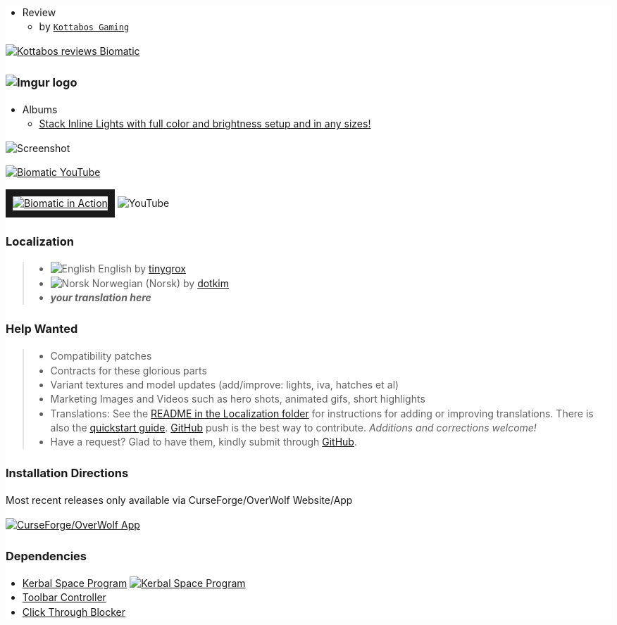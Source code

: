 * Review
  * by [`Kottabos Gaming`](https://forum.kerbalspaceprogram.com/index.php?/profile/36583-*/)

[![Kottabos reviews Biomatic](https://img.youtube.com/vi/Oj1etoybd7E/0.jpg)](https://youtu.be/Oj1etoybd7E)

### <img src="https://duckduckgo.com/i/fe0eb4d1.png" alt="Imgur logo" height="33px" >

* Albums
  * [Stack Inline Lights with full color and brightness setup and in any sizes!](https://i.imgur.com/AkVuW8J.png)

![Screenshot](https://i.imgur.com/TrdnPPU.jpg)

[![Biomatic YouTube](http://img.youtube.com/vi/D3lBi38pTjU/0.jpg)](http://www.youtube.com/watch?v=D3lBi38pTjU "Biomatic in Action")

<a href="http://www.youtube.com/watch?feature=player_embedded&v=D3lBi38pTjU
" target="_blank"><img src="http://img.youtube.com/vi/D3lBi38pTjU/0.jpg" 
alt="Biomatic in Action" width="640" height="480" border="10" /></a>
![YouTube](https://youtu.be/D3lBi38pTjU)
<iframe width="935" height="527" src="https://www.youtube.com/embed/D3lBi38pTjU" frameborder="0" allow="accelerometer; autoplay; encrypted-media; gyroscope; picture-in-picture" allowfullscreen></iframe>

### Localization

>* ![English][EN] English by [tinygrox](https://github.com/tinygrox)
>* ![Norsk][NO] Norwegian (Norsk) by [dotkim](https://github.com/dotkim)
>* ***your translation here***

### Help Wanted

> * Compatibility patches
> * Contracts for these glorious parts
> * Variant textures and model updates (add/improve: lights, iva, hatches et al)
> * Marketing Images and Videos such as hero shots, animated gifs, short highlights
> * Translations: See the [README in the Localization folder][lreadme] for instructions for adding or improving translations. There is also the [quickstart guide][qstart]. [GitHub][GitHub:url] push is the best way to contribute. *Additions and corrections welcome!*
> * Have a request? Glad to have them, kindly submit through [GitHub][issue].

### Installation Directions

Most recent releases only available via CurseForge/OverWolf Website/App

<a href="https://download.curseforge.com/"><img src="https://www.overwolf.com/brand-guidelines/img/logo2.svg" alt="CurseForge/OverWolf App" height="100px"></a>

### Dependencies

* [Kerbal Space Program][KSP:url] [![Kerbal Space Program][KSP:shd]][KSP:url]
* [Toolbar Controller][tbc]
* [Click Through Blocker][ctb]


[attrb]: https://zer0kerbal.github.io/Biomatic/Attributions "Attribution"
[chlog]: https://raw.githubusercontent.com/zer0Kerbal/Biomatic/master/changelog.md  "Changelog"
[discu]: https://github.com/zer0Kerbal/Biomatic/discussions "Discussions"
[forum]: https://forum.kerbalspaceprogram.com/index.php?/topic/191426-*/ "Biomatic Forum Thread"
[issue]: https://github.com/zer0Kerbal/Biomatic/issues "Issues"
[markt]: https://zer0kerbal.github.io/Biomatic/Marketing "Marketing Slicks"
[notic]: https://zer0kerbal.github.io/Biomatic/Notices "Notices"
[pages]: https://zer0kerbal.github.io/Biomatic "GitHub Pages"
[parts]: https://zer0kerbal.github.io/Biomatic/PartsCatalog "Parts Catalog"
[SHD:mod]: https://img.shields.io/endpoint?url=https://raw.githubusercontent.com/zer0Kerbal/Biomatic/master/json/mod.json
[SHD:cde]: https://img.shields.io/endpoint?url=https://raw.githubusercontent.com/zer0Kerbal/Biomatic/master/json/code.json
[SHD:dll]: https://img.shields.io/endpoint?url=https://raw.githubusercontent.com/zer0Kerbal/Biomatic/master/json/dll.json
[SHD:pgs]: https://img.shields.io/badge/GitHub-Pages-white?style=plastic&labelColor=9cf&logoColor=181717&logo=github "GitHub IO"
[MOD:0:dnload]: http://spacedock.info/mod/634 "SpaceDock"
[MOD:0:source]: http://spacedock.info/mod/634 "SpaceDock"
[MOD:0:thread]: https://forum.kerbalspaceprogram.com/index.php?/topic/80379-*/ "KSP Forum"
[LIC:0:url]: https://www.gnu.org/licenses/gpl-3.0-standalone.html "GPL-3.0"
[LIC:0:log]: https://i.postimg.cc/9FrwMgK6/GPL-17x17.png "GPL-3.0"
[LIC:0:shd]: https://img.shields.io/badge/License-GPL--3.0-A42E2B?style=plastic&labelColor=white&logoColor=A42E2B&logo=gnu "GPL-3.0"
[LIC:url]: https://www.gnu.org/licenses/gpl-3.0-standalone.html "GPL-3.0"
[LIC:log]: https://i.postimg.cc/9FrwMgK6/GPL-17x17.png "GPL-3.0"
[LIC:shd]: https://img.shields.io/endpoint?url=https://raw.githubusercontent.com/zer0Kerbal/Biomatic/master/json/license.json
[LIC:sp:url]: https://en.wikipedia.org/wiki/All_rights_reserved "All Rights Reserved"
[LIC:sp:shd]: https://img.shields.io/badge/License-All%20Rights%20Reserved-white?labelColor=black&style=plastic "All Rights Reserved"
[CURSFG:url]: https://www.curseforge.com/kerbal/ksp-mods/Biomatic "Curseforge"
[CURSFG:shd]: https://img.shields.io/badge/CurseForge-Link-CCFF00.svg?labelColor=6441A4&style=plastic&logo=curseforge "Curseforge"
[GITHUB:url]: https://github.com/zer0Kerbal/Biomatic/ "GitHub"
[GITHUB:shd]: https://img.shields.io/badge/Github-Link-CCFF00.svg?labelColor=071776&style=plastic&logo=github "GitHub"
[KSP:url]: https://kerbalspaceprogram.com/ "Kerbal Space Program"
[KSP:shd]: https://img.shields.io/endpoint?url=https://raw.githubusercontent.com/zer0Kerbal/Biomatic/master/json/ksp.json "Kerbal Space Program"
[BIO]: https://www.curseforge.com/kerbal/ksp-mods/Biomatic "Biomatic (BIO)"
[BOOM]: https://www.curseforge.com/kerbal/ksp-mods/Kaboom "Kaboom! (BOOM)"
[DROP]: https://www.curseforge.com/kerbal/ksp-mods/DropTanks "Drop Tanks (DROP)"
[DTIII]: https://www.curseforge.com/kerbal/ksp-mods/DropTanksIII "Drop Tanks III (DTIII)"
[EXCD]: https://www.curseforge.com/kerbal/ksp-mods/ExceptionDetector "Exception Detector (EXCD)"
[FTF]: https://www.curseforge.com/kerbal/ksp-mods/FieldTrainingFacility "Field Training Facility (FTF)"
[FTL]: https://www.curseforge.com/kerbal/ksp-mods/FieldTrainingLab "Field Training Lab (FTL)"
[GPO]: https://www.curseforge.com/kerbal/ksp-mods/GPOSpeedPump "GPO SpeedPump (GPO)"
[KAMP]: https://www.curseforge.com/kerbal/ksp-mods/AdjustableModPanel "Adjustable Mod Panel (KAMP)"
[MOAR]: https://forum.kerbalspaceprogram.com/index.php?/topic/191525-*/ "MoarKerbals (MOAR)"
[MSI]: https://www.curseforge.com/kerbal/ksp-mods/ScienceInstruments "Mkerb Science Instruments (MSI)"
[NFR]: https://www.curseforge.com/kerbal/ksp-mods/NearFutureRovers "Near Future Rovers (NFR)"
[NOTES]: https://www.curseforge.com/kerbal/ksp-mods/Notes "SimpleNotes! (NOTES)"
[ODFC]: https://www.curseforge.com/kerbal/ksp-mods/OnDemandFuelCells "On Demand Fuel Cells (ODFC)"
[OHS]: https://www.curseforge.com/kerbal/ksp-mods/OhScrap "OhScrap (OHS)"
[OSL]: https://forum.kerbalspaceprogram.com/index.php?/topic/209490-*/ "OScience Laboratories (OSL)"
[PIZZA]: https://www.curseforge.com/kerbal/ksp-mods/Pizza "Papa Kerballini's Pizza (PIZZA)"
[PM]: https://www.curseforge.com/kerbal/ksp-mods/PreciseManeuver "Precise Maneuver (PM)"
[PRC]: https://www.curseforge.com/kerbal/ksp-mods/PortableScienceContainer "Portable Science Container (PRC)"
[RAGS]: https://www.curseforge.com/kerbal/ksp-mods/roverantigravityroom "Rover Anti Gravity System"
[SCON]: https://www.curseforge.com/kerbal/ksp-mods/SimpleConstruction "SimpleConstruction! (SCON)"
[SIL]: https://forum.kerbalspaceprogram.com/index.php?/topic/193050-*/ "Stack Inline Lights (SIL)"
[SLOG]: https://www.curseforge.com/kerbal/ksp-mods/SimpleLogistics "SimpleLogistics! (SLOG)"
[SOL]: https://www.curseforge.com/kerbal/ksp-mods/SolarScience "Solar Science (SOL)"
[SYD]: https://www.curseforge.com/kerbal/ksp-mods/ScrapYard "ScrapYard (SYD)"
[blizzy]:  https://forum.kerbalspaceprogram.com/index.php?/topic/55420-*/
[ctb]: https://forum.kerbalspaceprogram.com/index.php?/topic/170747-*/
[tbc]: https://forum.kerbalspaceprogram.com/index.php?/topic/169509-*/ "ToolbarController"
[MM]: https://www.curseforge.com/kerbal/ksp-mods/ModularManagement "ModularManagement (MM)"
[m-m]: https://forum.kerbalspaceprogram.com/index.php?/topic/50533-*/ "Module Manager"
[twk]: https://www.curseforge.com/kerbal/ksp-mods/TweakScale "TweakScale"
[auth-link]: https://forum.kerbalspaceprogram.com/index.php?/profile/110793-*/ "Biff Space"  
[zer0Kerbal]: https://forum.kerbalspaceprogram.com/index.php?/profile/190933-*/ "zer0kerbal"
[PAYPAL:img]: https://img.shields.io/badge/Buy%20me%20some%20-LFO-BADA55?style=for-the-badge&logo=paypal&labelColor=FFDD00/ "PayPal"
[PAYPAL:url]: https://www.paypal.com/donate/?hosted_button_id=DC22YHMEJREKL "PayPal"
[PATREON:img]: https://img.shields.io/badge/Patreon%20-Patreonize-FF424D?style=for-the-badge&logo=patreon/ "Patreon"
[PATREON:url]: https://www.patreon.com/zer0Kerbal/membership "Patreon"
[lreadme]: https://github.com/zer0Kerbal/zer0Kerbal/blob/master/Localization/readme.md "Localization Readme"
[qstart]: https://github.com/zer0Kerbal/zer0Kerbal/blob/master/Localization/quickstart.md "Quickstart"
[EN]: https://raw.githubusercontent.com/zer0Kerbal/zer0Kerbal/master/img/EN.png "English"
[BR]: https://raw.githubusercontent.com/zer0Kerbal/zer0Kerbal/master/img/BR.png "Português Brasil"
[CN]: https://raw.githubusercontent.com/zer0Kerbal/zer0Kerbal/master/img/CH.png "中文"
[DE]: https://raw.githubusercontent.com/zer0Kerbal/zer0Kerbal/master/img/DE.png "Deutsch"
[ES]: https://raw.githubusercontent.com/zer0Kerbal/zer0Kerbal/master/img/ES.png "Español"
[FR]: https://raw.githubusercontent.com/zer0Kerbal/zer0Kerbal/master/img/FR.png "Français"
[IT]: https://raw.githubusercontent.com/zer0Kerbal/zer0Kerbal/master/img/IT.png "Italiano"
[JA]: https://raw.githubusercontent.com/zer0Kerbal/zer0Kerbal/master/img/JA.png "日本語"
[KO]: https://raw.githubusercontent.com/zer0Kerbal/zer0Kerbal/master/img/KO.png "한국어"
[MX]: https://raw.githubusercontent.com/zer0Kerbal/zer0Kerbal/master/img/MX.png "Mexicano Español"
[NL]: https://raw.githubusercontent.com/zer0Kerbal/zer0Kerbal/master/img/NL.png "Dutch"
[NO]: https://raw.githubusercontent.com/zer0Kerbal/zer0Kerbal/master/img/NO.png "Norsk"
[PO]: https://raw.githubusercontent.com/zer0Kerbal/zer0Kerbal/master/img/PO.png "Polski"
[RU]: https://raw.githubusercontent.com/zer0Kerbal/zer0Kerbal/master/img/RU.png "Русский"
[SW]: https://raw.githubusercontent.com/zer0Kerbal/zer0Kerbal/master/img/SW.png "Svenska"
[TR]: https://raw.githubusercontent.com/zer0Kerbal/zer0Kerbal/master/img/TR.png "Türk"
[TW]: https://raw.githubusercontent.com/zer0Kerbal/zer0Kerbal/master/img/TW.png "国语"
[curseforge]: https://www.curseforge.com/members/zer0kerbal/projects
[reddit]: https://www.reddit.com/user/zer0Kerbal
[twitch]: https://www.twitch.tv/zer0kerbal
[twitter]: https://twitter.com/zer0Kerbal
[youtube]: https://www.youtube.com/@zer0Kerbal
[steam]: https://steamcommunity.com/id/zeroKerbal
[projects]: https://zer0kerbal.github.io/zer0Kerbal/projects.html